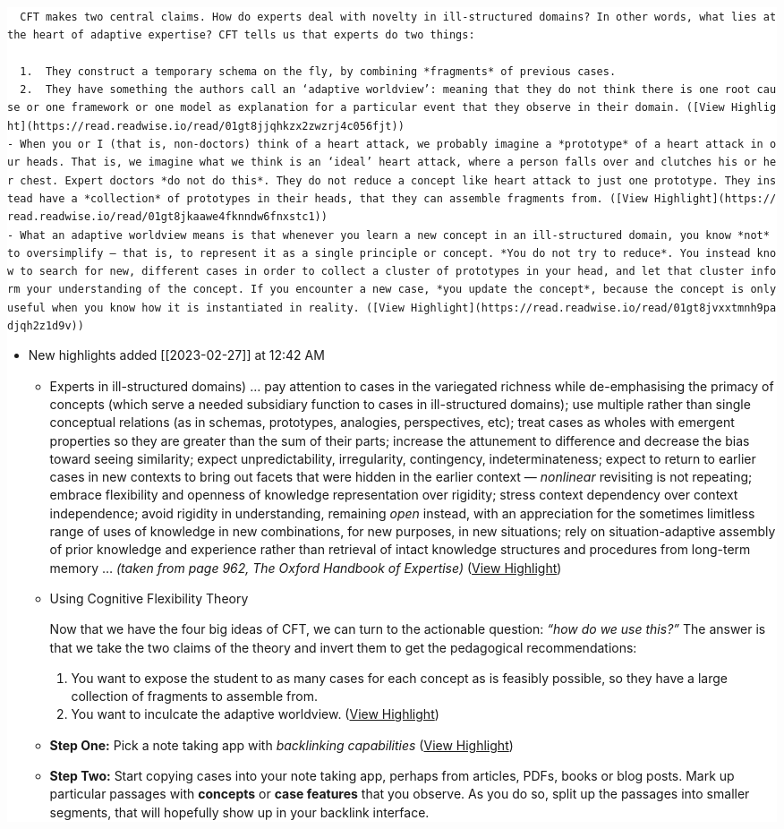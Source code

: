 	  CFT makes two central claims. How do experts deal with novelty in ill-structured domains? In other words, what lies at the heart of adaptive expertise? CFT tells us that experts do two things:
	  
	  1.  They construct a temporary schema on the fly, by combining *fragments* of previous cases.
	  2.  They have something the authors call an ‘adaptive worldview’: meaning that they do not think there is one root cause or one framework or one model as explanation for a particular event that they observe in their domain. ([View Highlight](https://read.readwise.io/read/01gt8jjqhkzx2zwzrj4c056fjt))
	- When you or I (that is, non-doctors) think of a heart attack, we probably imagine a *prototype* of a heart attack in our heads. That is, we imagine what we think is an ‘ideal’ heart attack, where a person falls over and clutches his or her chest. Expert doctors *do not do this*. They do not reduce a concept like heart attack to just one prototype. They instead have a *collection* of prototypes in their heads, that they can assemble fragments from. ([View Highlight](https://read.readwise.io/read/01gt8jkaawe4fknndw6fnxstc1))
	- What an adaptive worldview means is that whenever you learn a new concept in an ill-structured domain, you know *not* to oversimplify — that is, to represent it as a single principle or concept. *You do not try to reduce*. You instead know to search for new, different cases in order to collect a cluster of prototypes in your head, and let that cluster inform your understanding of the concept. If you encounter a new case, *you update the concept*, because the concept is only useful when you know how it is instantiated in reality. ([View Highlight](https://read.readwise.io/read/01gt8jvxxtmnh9padjqh2z1d9v))
- New highlights added [[2023-02-27]] at 12:42 AM
	- Experts in ill-structured domains) … pay attention to cases in the variegated richness while de-emphasising the primacy of concepts (which serve a needed subsidiary function to cases in ill-structured domains); use multiple rather than single conceptual relations (as in schemas, prototypes, analogies, perspectives, etc); treat cases as wholes with emergent properties so they are greater than the sum of their parts; increase the attunement to difference and decrease the bias toward seeing similarity; expect unpredictability, irregularity, contingency, indeterminateness; expect to return to earlier cases in new contexts to bring out facets that were hidden in the earlier context — *nonlinear* revisiting is not repeating; embrace flexibility and openness of knowledge representation over rigidity; stress context dependency over context independence; avoid rigidity in understanding, remaining *open* instead, with an appreciation for the sometimes limitless range of uses of knowledge in new combinations, for new purposes, in new situations; rely on situation-adaptive assembly of prior knowledge and experience rather than retrieval of intact knowledge structures and procedures from long-term memory … *(taken from page 962, The Oxford Handbook of Expertise)* ([View Highlight](https://read.readwise.io/read/01gt8jx76kwyntybvzzcaq9edq))
	- Using Cognitive Flexibility Theory
	  
	  Now that we have the four big ideas of CFT, we can turn to the actionable question: *“how do we use this?”* The answer is that we take the two claims of the theory and invert them to get the pedagogical recommendations:
	  
	  1.  You want to expose the student to as many cases for each concept as is feasibly possible, so they have a large collection of fragments to assemble from.
	  2.  You want to inculcate the adaptive worldview. ([View Highlight](https://read.readwise.io/read/01gt8jy5s0r0esd2xpp5w31rja))
	- **Step One:** Pick a note taking app with *backlinking capabilities* ([View Highlight](https://read.readwise.io/read/01gt8k6tqj2vdmfkp2x3bmc8hn))
	- **Step Two:** Start copying cases into your note taking app, perhaps from articles, PDFs, books or blog posts. Mark up particular passages with **concepts** or **case features** that you observe. As you do so, split up the passages into smaller segments, that will hopefully show up in your backlink interface.
	  